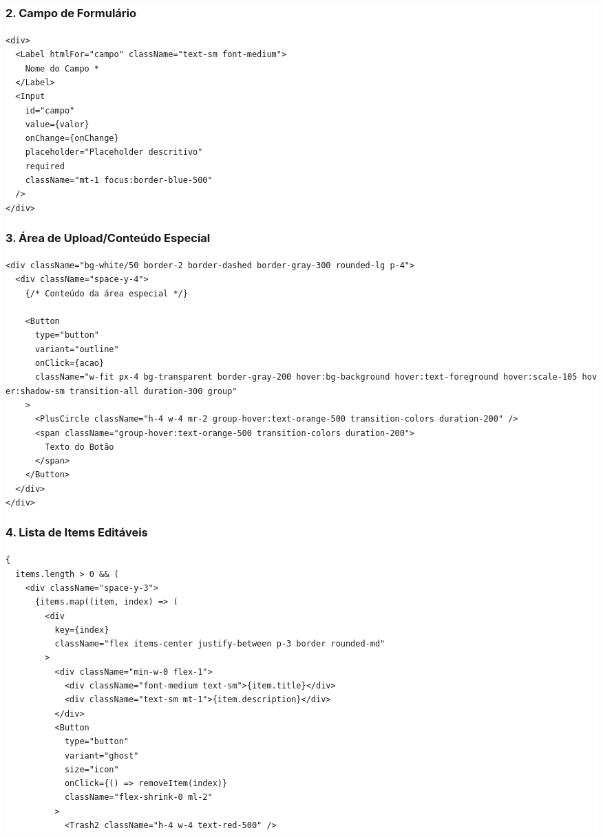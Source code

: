 ### 2. Campo de Formulário

```tsx
<div>
  <Label htmlFor="campo" className="text-sm font-medium">
    Nome do Campo *
  </Label>
  <Input
    id="campo"
    value={valor}
    onChange={onChange}
    placeholder="Placeholder descritivo"
    required
    className="mt-1 focus:border-blue-500"
  />
</div>
```

### 3. Área de Upload/Conteúdo Especial

```tsx
<div className="bg-white/50 border-2 border-dashed border-gray-300 rounded-lg p-4">
  <div className="space-y-4">
    {/* Conteúdo da área especial */}

    <Button
      type="button"
      variant="outline"
      onClick={acao}
      className="w-fit px-4 bg-transparent border-gray-200 hover:bg-background hover:text-foreground hover:scale-105 hover:shadow-sm transition-all duration-300 group"
    >
      <PlusCircle className="h-4 w-4 mr-2 group-hover:text-orange-500 transition-colors duration-200" />
      <span className="group-hover:text-orange-500 transition-colors duration-200">
        Texto do Botão
      </span>
    </Button>
  </div>
</div>
```

### 4. Lista de Items Editáveis

```tsx
{
  items.length > 0 && (
    <div className="space-y-3">
      {items.map((item, index) => (
        <div
          key={index}
          className="flex items-center justify-between p-3 border rounded-md"
        >
          <div className="min-w-0 flex-1">
            <div className="font-medium text-sm">{item.title}</div>
            <div className="text-sm mt-1">{item.description}</div>
          </div>
          <Button
            type="button"
            variant="ghost"
            size="icon"
            onClick={() => removeItem(index)}
            className="flex-shrink-0 ml-2"
          >
            <Trash2 className="h-4 w-4 text-red-500" />
```